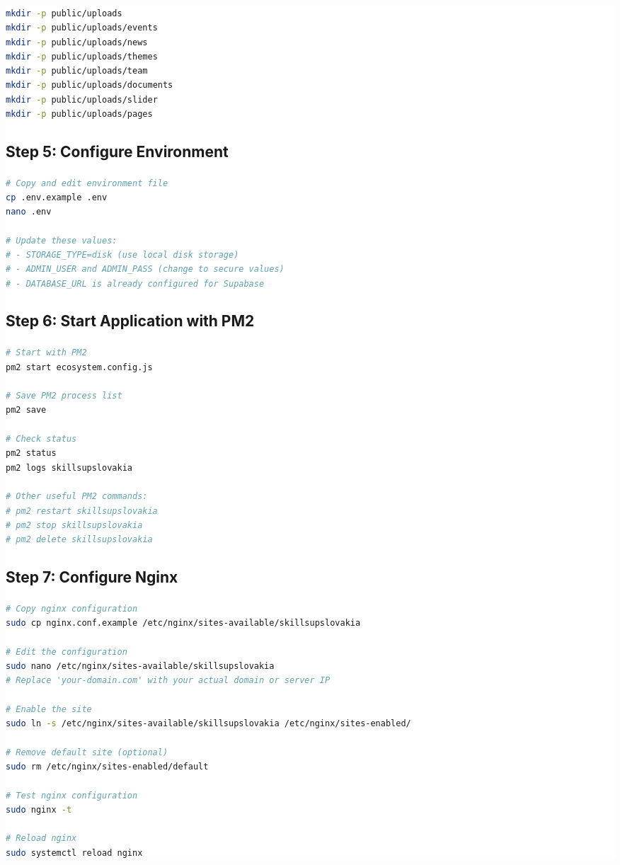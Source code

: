 ```bash
mkdir -p public/uploads
mkdir -p public/uploads/events
mkdir -p public/uploads/news
mkdir -p public/uploads/themes
mkdir -p public/uploads/team
mkdir -p public/uploads/documents
mkdir -p public/uploads/slider
mkdir -p public/uploads/pages
```

## Step 5: Configure Environment

```bash
# Copy and edit environment file
cp .env.example .env
nano .env

# Update these values:
# - STORAGE_TYPE=disk (use local disk storage)
# - ADMIN_USER and ADMIN_PASS (change to secure values)
# - DATABASE_URL is already configured for Supabase
```

## Step 6: Start Application with PM2

```bash
# Start with PM2
pm2 start ecosystem.config.js

# Save PM2 process list
pm2 save

# Check status
pm2 status
pm2 logs skillsupslovakia

# Other useful PM2 commands:
# pm2 restart skillsupslovakia
# pm2 stop skillsupslovakia
# pm2 delete skillsupslovakia
```

## Step 7: Configure Nginx

```bash
# Copy nginx configuration
sudo cp nginx.conf.example /etc/nginx/sites-available/skillsupslovakia

# Edit the configuration
sudo nano /etc/nginx/sites-available/skillsupslovakia
# Replace 'your-domain.com' with your actual domain or server IP

# Enable the site
sudo ln -s /etc/nginx/sites-available/skillsupslovakia /etc/nginx/sites-enabled/

# Remove default site (optional)
sudo rm /etc/nginx/sites-enabled/default

# Test nginx configuration
sudo nginx -t

# Reload nginx
sudo systemctl reload nginx
```